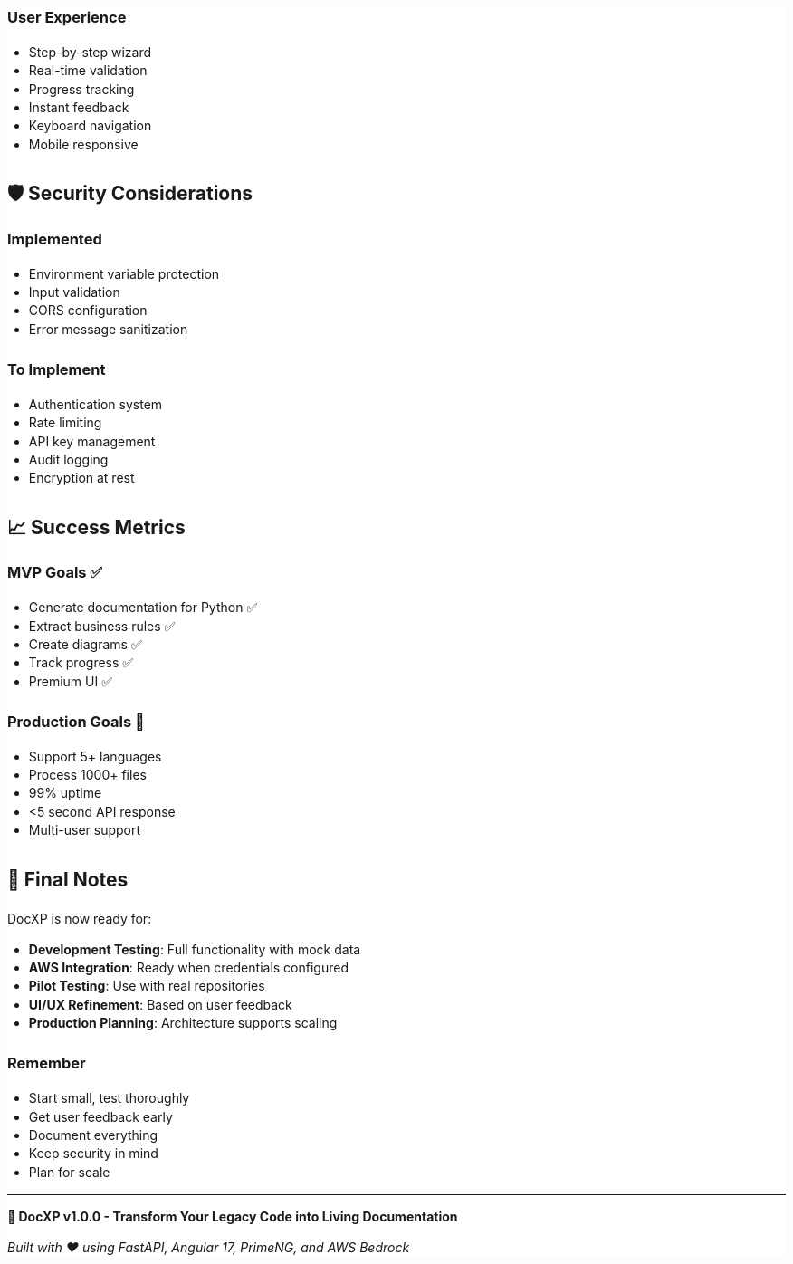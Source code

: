 ### User Experience
- Step-by-step wizard
- Real-time validation
- Progress tracking
- Instant feedback
- Keyboard navigation
- Mobile responsive

## 🛡️ Security Considerations

### Implemented
- Environment variable protection
- Input validation
- CORS configuration
- Error message sanitization

### To Implement
- Authentication system
- Rate limiting
- API key management
- Audit logging
- Encryption at rest

## 📈 Success Metrics

### MVP Goals ✅
- Generate documentation for Python ✅
- Extract business rules ✅
- Create diagrams ✅
- Track progress ✅
- Premium UI ✅

### Production Goals 🎯
- Support 5+ languages
- Process 1000+ files
- 99% uptime
- <5 second API response
- Multi-user support

## 🙏 Final Notes

DocXP is now ready for:
- **Development Testing**: Full functionality with mock data
- **AWS Integration**: Ready when credentials configured
- **Pilot Testing**: Use with real repositories
- **UI/UX Refinement**: Based on user feedback
- **Production Planning**: Architecture supports scaling

### Remember
- Start small, test thoroughly
- Get user feedback early
- Document everything
- Keep security in mind
- Plan for scale

---

**🚀 DocXP v1.0.0 - Transform Your Legacy Code into Living Documentation**

*Built with ❤️ using FastAPI, Angular 17, PrimeNG, and AWS Bedrock*
